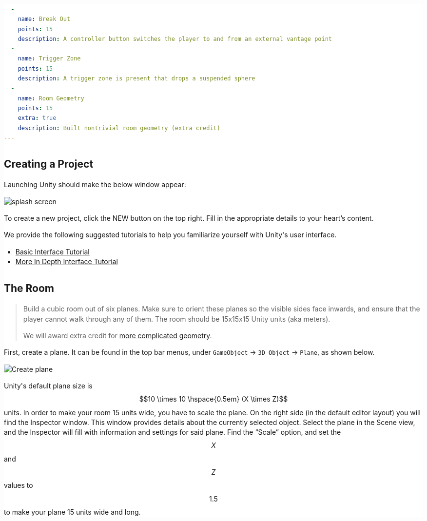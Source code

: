 ```yaml
  -
    name: Break Out
    points: 15
    description: A controller button switches the player to and from an external vantage point
  -
    name: Trigger Zone
    points: 15
    description: A trigger zone is present that drops a suspended sphere
  -
    name: Room Geometry
    points: 15
    extra: true
    description: Built nontrivial room geometry (extra credit)
---
```


## Creating a Project

Launching Unity should make the below window appear:

![splash screen](/img/assignments/mp1/image23.png)

To create a new project, click the NEW button on the top right. Fill in the appropriate details to your heart’s content.

We provide the following suggested tutorials to help you familiarize yourself with Unity's user interface.

- [Basic Interface Tutorial](https://docs.unity3d.com/Manual/LearningtheInterface.html)
- [More In Depth Interface Tutorial](https://docs.unity3d.com/Manual/UsingTheEditor.html)

## The Room

> Build a cubic room out of six planes.
Make sure to orient these planes so the visible sides face inwards,
and ensure that the player cannot walk through any of them.
The room should be 15x15x15 Unity units (aka meters).
>
> We will award extra credit for [more complicated geometry](#a-more-interesting-room).

First, create a plane. It can be found in the top bar menus, under `GameObject` → `3D Object` → `Plane`, as shown below.

![Create plane](/img/assignments/mp1/image3.png)

Unity's default plane size is $$10 \times 10 \hspace{0.5em} (X \times Z)$$ units.
In order to make your room 15 units wide, you have to scale the plane.
On the right side (in the default editor layout) you will find the Inspector window.
This window provides details about the currently selected object.
Select the plane in the Scene view, and the Inspector will fill with information and settings for said plane.
Find the “Scale” option, and set the $$ X $$ and $$ Z $$ values to $$ 1.5 $$ to make your plane 15 units wide and long.
